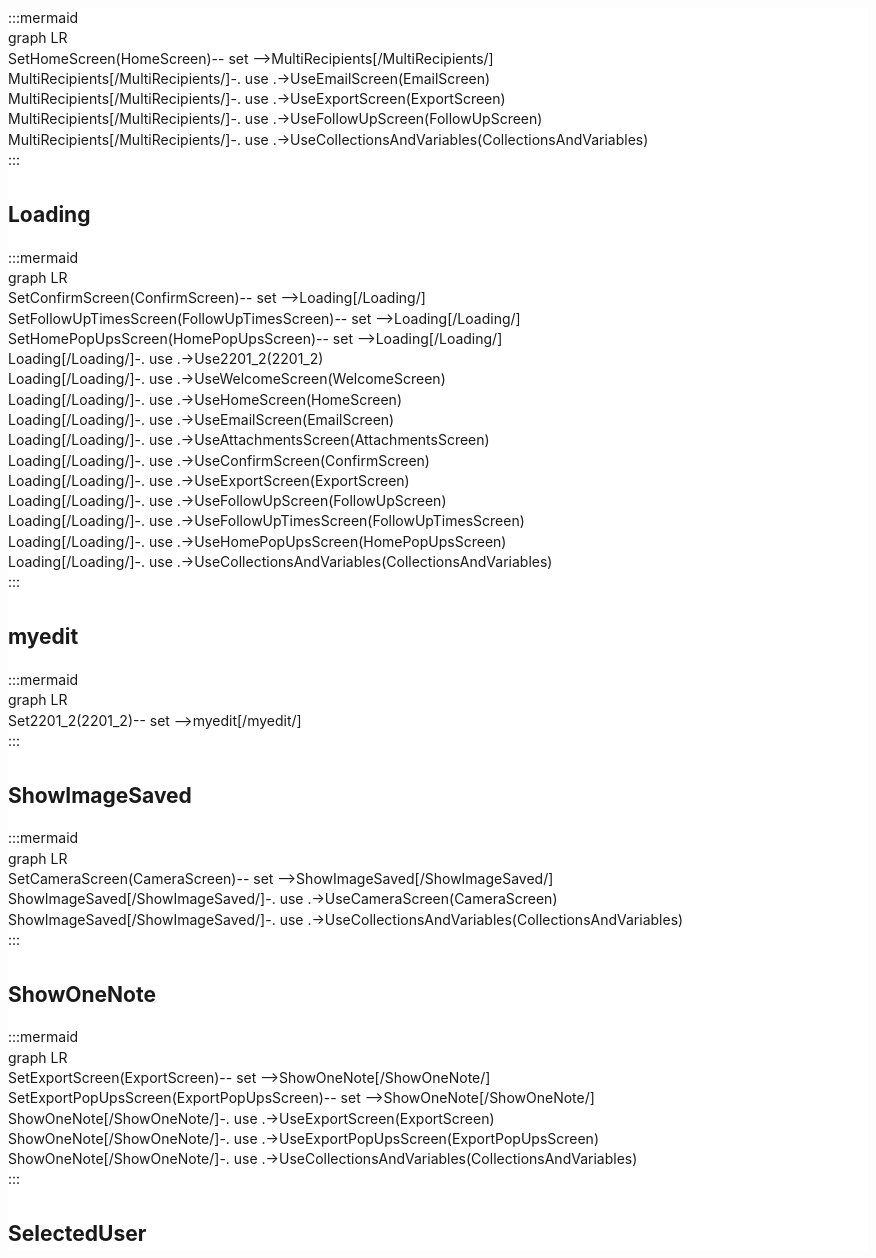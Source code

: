 :::mermaid  
graph LR  
SetHomeScreen(HomeScreen)-- set -->MultiRecipients[/MultiRecipients/]  
MultiRecipients[/MultiRecipients/]-. use .->UseEmailScreen(EmailScreen)  
MultiRecipients[/MultiRecipients/]-. use .->UseExportScreen(ExportScreen)  
MultiRecipients[/MultiRecipients/]-. use .->UseFollowUpScreen(FollowUpScreen)  
MultiRecipients[/MultiRecipients/]-. use .->UseCollectionsAndVariables(CollectionsAndVariables)  
:::
## Loading
  
:::mermaid  
graph LR  
SetConfirmScreen(ConfirmScreen)-- set -->Loading[/Loading/]  
SetFollowUpTimesScreen(FollowUpTimesScreen)-- set -->Loading[/Loading/]  
SetHomePopUpsScreen(HomePopUpsScreen)-- set -->Loading[/Loading/]  
Loading[/Loading/]-. use .->Use2201_2(2201_2)  
Loading[/Loading/]-. use .->UseWelcomeScreen(WelcomeScreen)  
Loading[/Loading/]-. use .->UseHomeScreen(HomeScreen)  
Loading[/Loading/]-. use .->UseEmailScreen(EmailScreen)  
Loading[/Loading/]-. use .->UseAttachmentsScreen(AttachmentsScreen)  
Loading[/Loading/]-. use .->UseConfirmScreen(ConfirmScreen)  
Loading[/Loading/]-. use .->UseExportScreen(ExportScreen)  
Loading[/Loading/]-. use .->UseFollowUpScreen(FollowUpScreen)  
Loading[/Loading/]-. use .->UseFollowUpTimesScreen(FollowUpTimesScreen)  
Loading[/Loading/]-. use .->UseHomePopUpsScreen(HomePopUpsScreen)  
Loading[/Loading/]-. use .->UseCollectionsAndVariables(CollectionsAndVariables)  
:::
## myedit
  
:::mermaid  
graph LR  
Set2201_2(2201_2)-- set -->myedit[/myedit/]  
:::
## ShowImageSaved
  
:::mermaid  
graph LR  
SetCameraScreen(CameraScreen)-- set -->ShowImageSaved[/ShowImageSaved/]  
ShowImageSaved[/ShowImageSaved/]-. use .->UseCameraScreen(CameraScreen)  
ShowImageSaved[/ShowImageSaved/]-. use .->UseCollectionsAndVariables(CollectionsAndVariables)  
:::
## ShowOneNote
  
:::mermaid  
graph LR  
SetExportScreen(ExportScreen)-- set -->ShowOneNote[/ShowOneNote/]  
SetExportPopUpsScreen(ExportPopUpsScreen)-- set -->ShowOneNote[/ShowOneNote/]  
ShowOneNote[/ShowOneNote/]-. use .->UseExportScreen(ExportScreen)  
ShowOneNote[/ShowOneNote/]-. use .->UseExportPopUpsScreen(ExportPopUpsScreen)  
ShowOneNote[/ShowOneNote/]-. use .->UseCollectionsAndVariables(CollectionsAndVariables)  
:::
## SelectedUser
  